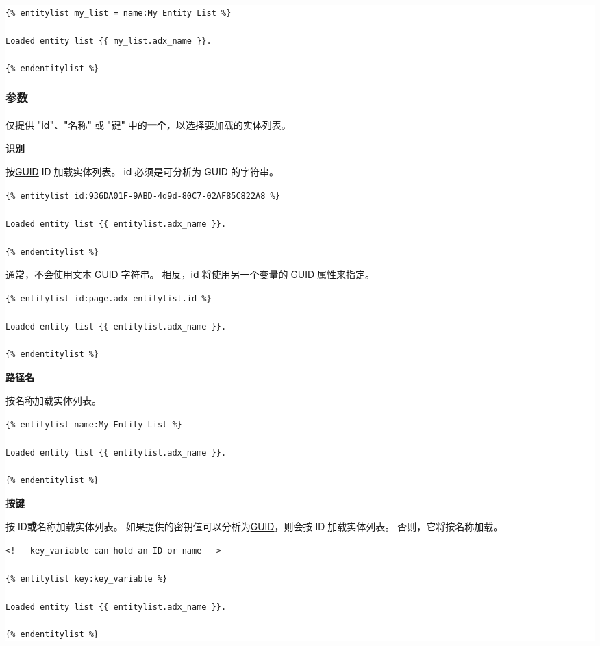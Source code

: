 ```
{% entitylist my_list = name:My Entity List %}

Loaded entity list {{ my_list.adx_name }}.

{% endentitylist %}
```

### <a name="parameters"></a>参数

仅提供 "id"、"名称" 或 "键" 中的**一个**，以选择要加载的实体列表。

**识别**

按[GUID](http://en.wikipedia.org/wiki/Globally_unique_identifier) ID 加载实体列表。 id 必须是可分析为 GUID 的字符串。  

```
{% entitylist id:936DA01F-9ABD-4d9d-80C7-02AF85C822A8 %}

Loaded entity list {{ entitylist.adx_name }}.

{% endentitylist %}
```

通常，不会使用文本 GUID 字符串。 相反，id 将使用另一个变量的 GUID 属性来指定。

```
{% entitylist id:page.adx_entitylist.id %}

Loaded entity list {{ entitylist.adx_name }}.

{% endentitylist %}
```

**路径名**

按名称加载实体列表。

```
{% entitylist name:My Entity List %}

Loaded entity list {{ entitylist.adx_name }}.

{% endentitylist %}
```

**按键**

按 ID**或**名称加载实体列表。 如果提供的密钥值可以分析为[GUID](http://en.wikipedia.org/wiki/Globally_unique_identifier)，则会按 ID 加载实体列表。 否则，它将按名称加载。

```
<!-- key_variable can hold an ID or name -->

{% entitylist key:key_variable %}

Loaded entity list {{ entitylist.adx_name }}.

{% endentitylist %}
```
